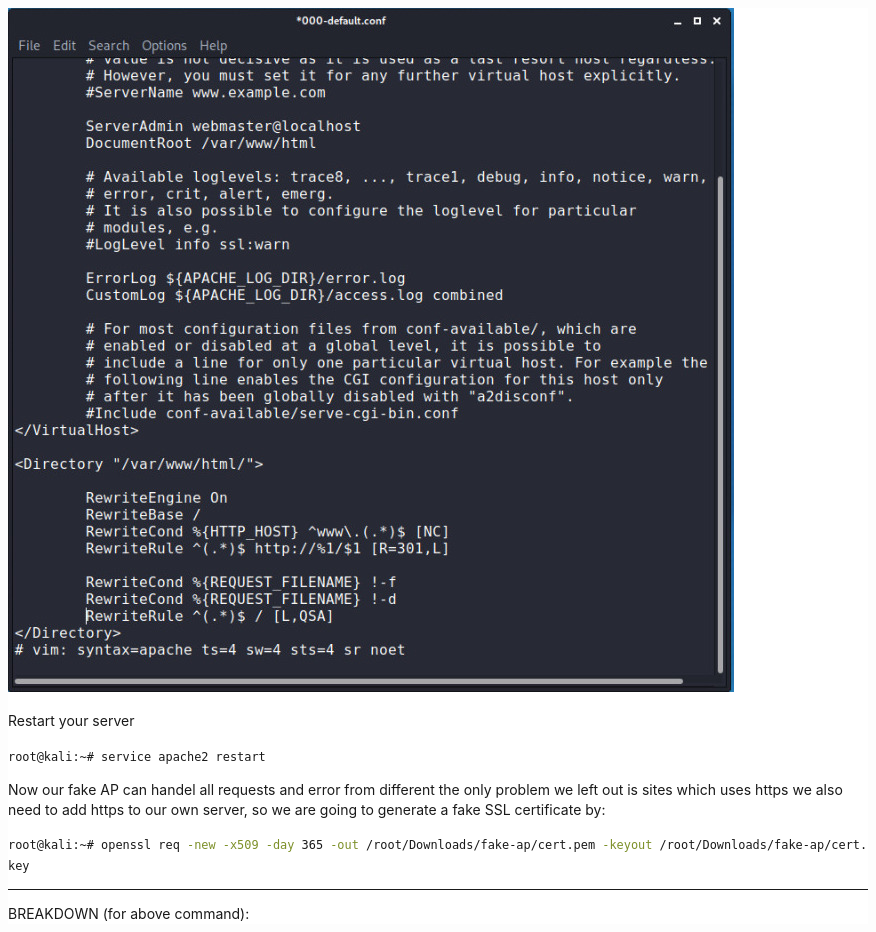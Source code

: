 ![](img/cp/cp4.jpeg)

Restart your server

```bash
root@kali:~# service apache2 restart

```

Now our fake AP can handel all requests and error from different the only problem we left out is sites which uses https
we also need to add https to our own server, so we are going to generate a fake SSL certificate by:

```bash
root@kali:~# openssl req -new -x509 -day 365 -out /root/Downloads/fake-ap/cert.pem -keyout /root/Downloads/fake-ap/cert.key

```
---
BREAKDOWN (for above command):
